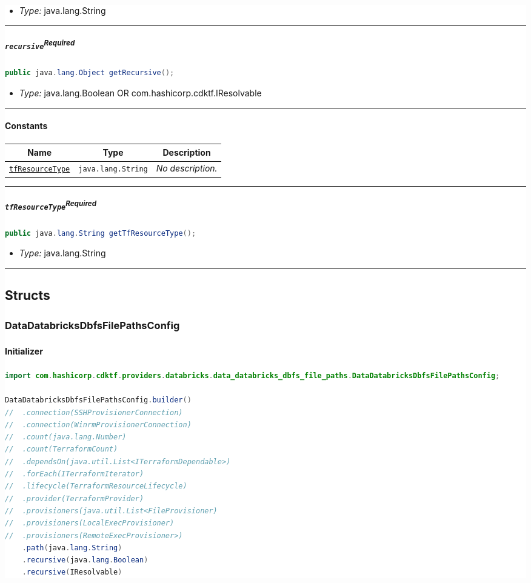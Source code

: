 - *Type:* java.lang.String

---

##### `recursive`<sup>Required</sup> <a name="recursive" id="@cdktf/provider-databricks.dataDatabricksDbfsFilePaths.DataDatabricksDbfsFilePaths.property.recursive"></a>

```java
public java.lang.Object getRecursive();
```

- *Type:* java.lang.Boolean OR com.hashicorp.cdktf.IResolvable

---

#### Constants <a name="Constants" id="Constants"></a>

| **Name** | **Type** | **Description** |
| --- | --- | --- |
| <code><a href="#@cdktf/provider-databricks.dataDatabricksDbfsFilePaths.DataDatabricksDbfsFilePaths.property.tfResourceType">tfResourceType</a></code> | <code>java.lang.String</code> | *No description.* |

---

##### `tfResourceType`<sup>Required</sup> <a name="tfResourceType" id="@cdktf/provider-databricks.dataDatabricksDbfsFilePaths.DataDatabricksDbfsFilePaths.property.tfResourceType"></a>

```java
public java.lang.String getTfResourceType();
```

- *Type:* java.lang.String

---

## Structs <a name="Structs" id="Structs"></a>

### DataDatabricksDbfsFilePathsConfig <a name="DataDatabricksDbfsFilePathsConfig" id="@cdktf/provider-databricks.dataDatabricksDbfsFilePaths.DataDatabricksDbfsFilePathsConfig"></a>

#### Initializer <a name="Initializer" id="@cdktf/provider-databricks.dataDatabricksDbfsFilePaths.DataDatabricksDbfsFilePathsConfig.Initializer"></a>

```java
import com.hashicorp.cdktf.providers.databricks.data_databricks_dbfs_file_paths.DataDatabricksDbfsFilePathsConfig;

DataDatabricksDbfsFilePathsConfig.builder()
//  .connection(SSHProvisionerConnection)
//  .connection(WinrmProvisionerConnection)
//  .count(java.lang.Number)
//  .count(TerraformCount)
//  .dependsOn(java.util.List<ITerraformDependable>)
//  .forEach(ITerraformIterator)
//  .lifecycle(TerraformResourceLifecycle)
//  .provider(TerraformProvider)
//  .provisioners(java.util.List<FileProvisioner)
//  .provisioners(LocalExecProvisioner)
//  .provisioners(RemoteExecProvisioner>)
    .path(java.lang.String)
    .recursive(java.lang.Boolean)
    .recursive(IResolvable)
```